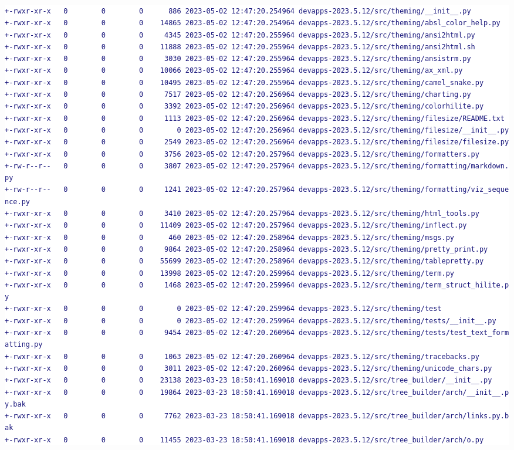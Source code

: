 ```diff
+-rwxr-xr-x   0        0        0      886 2023-05-02 12:47:20.254964 devapps-2023.5.12/src/theming/__init__.py
+-rwxr-xr-x   0        0        0    14865 2023-05-02 12:47:20.254964 devapps-2023.5.12/src/theming/absl_color_help.py
+-rwxr-xr-x   0        0        0     4345 2023-05-02 12:47:20.255964 devapps-2023.5.12/src/theming/ansi2html.py
+-rwxr-xr-x   0        0        0    11888 2023-05-02 12:47:20.255964 devapps-2023.5.12/src/theming/ansi2html.sh
+-rwxr-xr-x   0        0        0     3030 2023-05-02 12:47:20.255964 devapps-2023.5.12/src/theming/ansistrm.py
+-rwxr-xr-x   0        0        0    10066 2023-05-02 12:47:20.255964 devapps-2023.5.12/src/theming/ax_xml.py
+-rwxr-xr-x   0        0        0    10495 2023-05-02 12:47:20.255964 devapps-2023.5.12/src/theming/camel_snake.py
+-rwxr-xr-x   0        0        0     7517 2023-05-02 12:47:20.256964 devapps-2023.5.12/src/theming/charting.py
+-rwxr-xr-x   0        0        0     3392 2023-05-02 12:47:20.256964 devapps-2023.5.12/src/theming/colorhilite.py
+-rwxr-xr-x   0        0        0     1113 2023-05-02 12:47:20.256964 devapps-2023.5.12/src/theming/filesize/README.txt
+-rwxr-xr-x   0        0        0        0 2023-05-02 12:47:20.256964 devapps-2023.5.12/src/theming/filesize/__init__.py
+-rwxr-xr-x   0        0        0     2549 2023-05-02 12:47:20.256964 devapps-2023.5.12/src/theming/filesize/filesize.py
+-rwxr-xr-x   0        0        0     3756 2023-05-02 12:47:20.257964 devapps-2023.5.12/src/theming/formatters.py
+-rw-r--r--   0        0        0     3807 2023-05-02 12:47:20.257964 devapps-2023.5.12/src/theming/formatting/markdown.py
+-rw-r--r--   0        0        0     1241 2023-05-02 12:47:20.257964 devapps-2023.5.12/src/theming/formatting/viz_sequence.py
+-rwxr-xr-x   0        0        0     3410 2023-05-02 12:47:20.257964 devapps-2023.5.12/src/theming/html_tools.py
+-rwxr-xr-x   0        0        0    11409 2023-05-02 12:47:20.257964 devapps-2023.5.12/src/theming/inflect.py
+-rwxr-xr-x   0        0        0      460 2023-05-02 12:47:20.258964 devapps-2023.5.12/src/theming/msgs.py
+-rwxr-xr-x   0        0        0     9864 2023-05-02 12:47:20.258964 devapps-2023.5.12/src/theming/pretty_print.py
+-rwxr-xr-x   0        0        0    55699 2023-05-02 12:47:20.258964 devapps-2023.5.12/src/theming/tablepretty.py
+-rwxr-xr-x   0        0        0    13998 2023-05-02 12:47:20.259964 devapps-2023.5.12/src/theming/term.py
+-rwxr-xr-x   0        0        0     1468 2023-05-02 12:47:20.259964 devapps-2023.5.12/src/theming/term_struct_hilite.py
+-rwxr-xr-x   0        0        0        0 2023-05-02 12:47:20.259964 devapps-2023.5.12/src/theming/test
+-rwxr-xr-x   0        0        0        0 2023-05-02 12:47:20.259964 devapps-2023.5.12/src/theming/tests/__init__.py
+-rwxr-xr-x   0        0        0     9454 2023-05-02 12:47:20.260964 devapps-2023.5.12/src/theming/tests/test_text_formatting.py
+-rwxr-xr-x   0        0        0     1063 2023-05-02 12:47:20.260964 devapps-2023.5.12/src/theming/tracebacks.py
+-rwxr-xr-x   0        0        0     3011 2023-05-02 12:47:20.260964 devapps-2023.5.12/src/theming/unicode_chars.py
+-rwxr-xr-x   0        0        0    23138 2023-03-23 18:50:41.169018 devapps-2023.5.12/src/tree_builder/__init__.py
+-rwxr-xr-x   0        0        0    19864 2023-03-23 18:50:41.169018 devapps-2023.5.12/src/tree_builder/arch/__init__.py.bak
+-rwxr-xr-x   0        0        0     7762 2023-03-23 18:50:41.169018 devapps-2023.5.12/src/tree_builder/arch/links.py.bak
+-rwxr-xr-x   0        0        0    11455 2023-03-23 18:50:41.169018 devapps-2023.5.12/src/tree_builder/arch/o.py
```